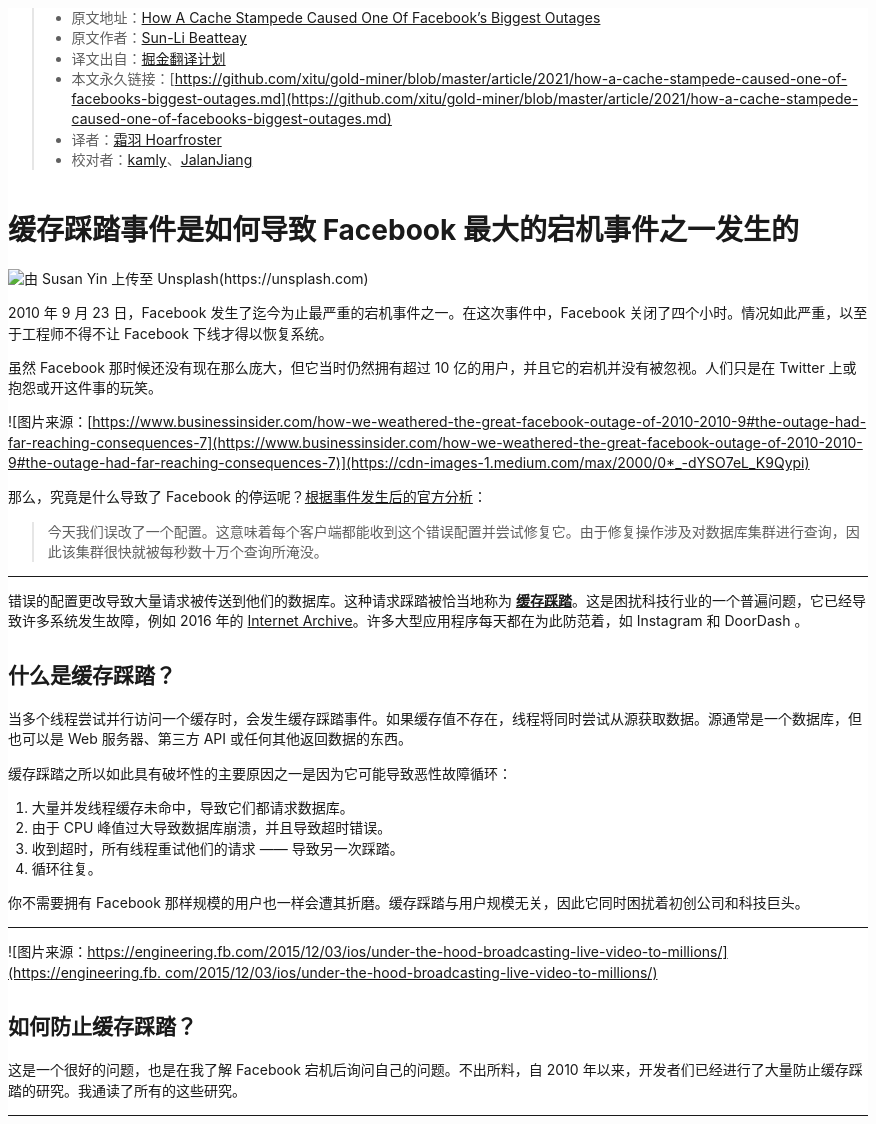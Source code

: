 > * 原文地址：[How A Cache Stampede Caused One Of Facebook’s Biggest Outages](https://medium.com/better-programming/how-a-cache-stampede-caused-one-of-facebooks-biggest-outages-dbb964ffc8ed)
> * 原文作者：[Sun-Li Beatteay](https://medium.com/@SunnyB)
> * 译文出自：[掘金翻译计划](https://github.com/xitu/gold-miner)
> * 本文永久链接：[https://github.com/xitu/gold-miner/blob/master/article/2021/how-a-cache-stampede-caused-one-of-facebooks-biggest-outages.md](https://github.com/xitu/gold-miner/blob/master/article/2021/how-a-cache-stampede-caused-one-of-facebooks-biggest-outages.md)
> * 译者：[霜羽 Hoarfroster](https://github.com/PassionPenguin)
> * 校对者：[kamly](https://github.com/kamly)、[JalanJiang](https://github.com/JalanJiang)

# 缓存踩踏事件是如何导致 Facebook 最大的宕机事件之一发生的

![由 [Susan Yin](https://unsplash.com/@syinq) 上传至 [Unsplash](https://unsplash.com)(https://unsplash.com)](https://cdn-images-1.medium.com/max/10368/0*FGGy038B4etUbHdm)

2010 年 9 月 23 日，Facebook 发生了迄今为止最严重的宕机事件之一。在这次事件中，Facebook 关闭了四个小时。情况如此严重，以至于工程师不得不让 Facebook 下线才得以恢复系统。

虽然 Facebook 那时候还没有现在那么庞大，但它当时仍然拥有超过 10 亿的用户，并且它的宕机并没有被忽视。人们只是在 Twitter 上或抱怨或开这件事的玩笑。

![图片来源：[https://www.businessinsider.com/how-we-weathered-the-great-facebook-outage-of-2010-2010-9#the-outage-had-far-reaching-consequences-7](https://www.businessinsider.com/how-we-weathered-the-great-facebook-outage-of-2010-2010-9#the-outage-had-far-reaching-consequences-7)](https://cdn-images-1.medium.com/max/2000/0*_-dYSO7eL_K9Qypi)

那么，究竟是什么导致了 Facebook 的停运呢？[根据事件发生后的官方分析](https://www.facebook.com/notes/facebook-engineering/more-details-on-todays-outage/431441338919)：

> 今天我们误改了一个配置。这意味着每个客户端都能收到这个错误配置并尝试修复它。由于修复操作涉及对数据库集群进行查询，因此该集群很快就被每秒数十万个查询所淹没。

---

错误的配置更改导致大量请求被传送到他们的数据库。这种请求踩踏被恰当地称为 [**缓存踩踏**](https://en.wikipedia.org/wiki/Cache_stampede)。这是困扰科技行业的一个普遍问题，它已经导致许多系统发生故障，例如 2016 年的 [Internet Archive](https://archive.org/index.php)。许多大型应用程序每天都在为此防范着，如 Instagram 和 DoorDash 。

## 什么是缓存踩踏？

当多个线程尝试并行访问一个缓存时，会发生缓存踩踏事件。如果缓存值不存在，线程将同时尝试从源获取数据。源通常是一个数据库，但也可以是 Web 服务器、第三方 API 或任何其他返回数据的东西。

缓存踩踏之所以如此具有破坏性的主要原因之一是因为它可能导致恶性故障循环：

1. 大量并发线程缓存未命中，导致它们都请求数据库。
2. 由于 CPU 峰值过大导致数据库崩溃，并且导致超时错误。
3. 收到超时，所有线程重试他们的请求 —— 导致另一次踩踏。
4. 循环往复。

你不需要拥有 Facebook 那样规模的用户也一样会遭其折磨。缓存踩踏与用户规模无关，因此它同时困扰着初创公司和科技巨头。

---

![图片来源：[https://engineering.fb.com/2015/12/03/ios/under-the-hood-broadcasting-live-video-to-millions/](https://engineering.fb. com/2015/12/03/ios/under-the-hood-broadcasting-live-video-to-millions/)](https://cdn-images-1.medium.com/max/2000/0*PYCftRvef9KfysGE.gif)

## 如何防止缓存踩踏？

这是一个很好的问题，也是在我了解 Facebook 宕机后询问自己的问题。不出所料，自 2010 年以来，开发者们已经进行了大量防止缓存踩踏的研究。我通读了所有的这些研究。

---
